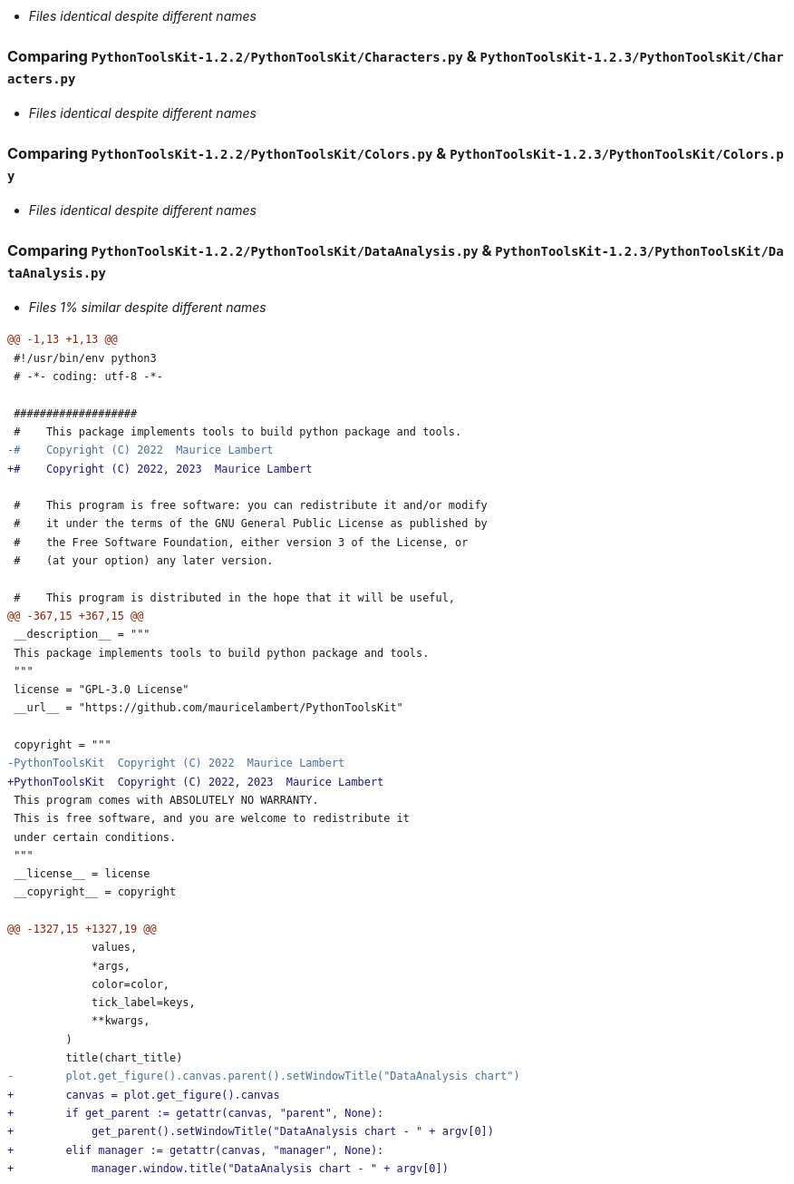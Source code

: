  * *Files identical despite different names*

### Comparing `PythonToolsKit-1.2.2/PythonToolsKit/Characters.py` & `PythonToolsKit-1.2.3/PythonToolsKit/Characters.py`

 * *Files identical despite different names*

### Comparing `PythonToolsKit-1.2.2/PythonToolsKit/Colors.py` & `PythonToolsKit-1.2.3/PythonToolsKit/Colors.py`

 * *Files identical despite different names*

### Comparing `PythonToolsKit-1.2.2/PythonToolsKit/DataAnalysis.py` & `PythonToolsKit-1.2.3/PythonToolsKit/DataAnalysis.py`

 * *Files 1% similar despite different names*

```diff
@@ -1,13 +1,13 @@
 #!/usr/bin/env python3
 # -*- coding: utf-8 -*-
 
 ###################
 #    This package implements tools to build python package and tools.
-#    Copyright (C) 2022  Maurice Lambert
+#    Copyright (C) 2022, 2023  Maurice Lambert
 
 #    This program is free software: you can redistribute it and/or modify
 #    it under the terms of the GNU General Public License as published by
 #    the Free Software Foundation, either version 3 of the License, or
 #    (at your option) any later version.
 
 #    This program is distributed in the hope that it will be useful,
@@ -367,15 +367,15 @@
 __description__ = """
 This package implements tools to build python package and tools.
 """
 license = "GPL-3.0 License"
 __url__ = "https://github.com/mauricelambert/PythonToolsKit"
 
 copyright = """
-PythonToolsKit  Copyright (C) 2022  Maurice Lambert
+PythonToolsKit  Copyright (C) 2022, 2023  Maurice Lambert
 This program comes with ABSOLUTELY NO WARRANTY.
 This is free software, and you are welcome to redistribute it
 under certain conditions.
 """
 __license__ = license
 __copyright__ = copyright
 
@@ -1327,15 +1327,19 @@
             values,
             *args,
             color=color,
             tick_label=keys,
             **kwargs,
         )
         title(chart_title)
-        plot.get_figure().canvas.parent().setWindowTitle("DataAnalysis chart")
+        canvas = plot.get_figure().canvas
+        if get_parent := getattr(canvas, "parent", None):
+            get_parent().setWindowTitle("DataAnalysis chart - " + argv[0])
+        elif manager := getattr(canvas, "manager", None):
+            manager.window.title("DataAnalysis chart - " + argv[0])
```